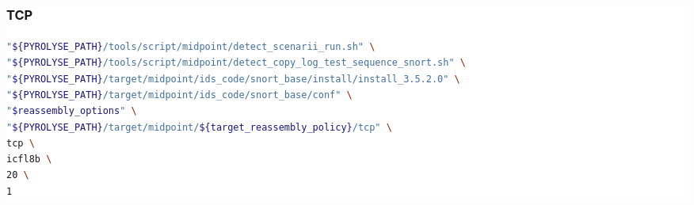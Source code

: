 ### TCP

```bash
"${PYROLYSE_PATH}/tools/script/midpoint/detect_scenarii_run.sh" \
"${PYROLYSE_PATH}/tools/script/midpoint/detect_copy_log_test_sequence_snort.sh" \
"${PYROLYSE_PATH}/target/midpoint/ids_code/snort_base/install/install_3.5.2.0" \
"${PYROLYSE_PATH}/target/midpoint/ids_code/snort_base/conf" \
"$reassembly_options" \
"${PYROLYSE_PATH}/target/midpoint/${target_reassembly_policy}/tcp" \
tcp \
icfl8b \
20 \
1
```
